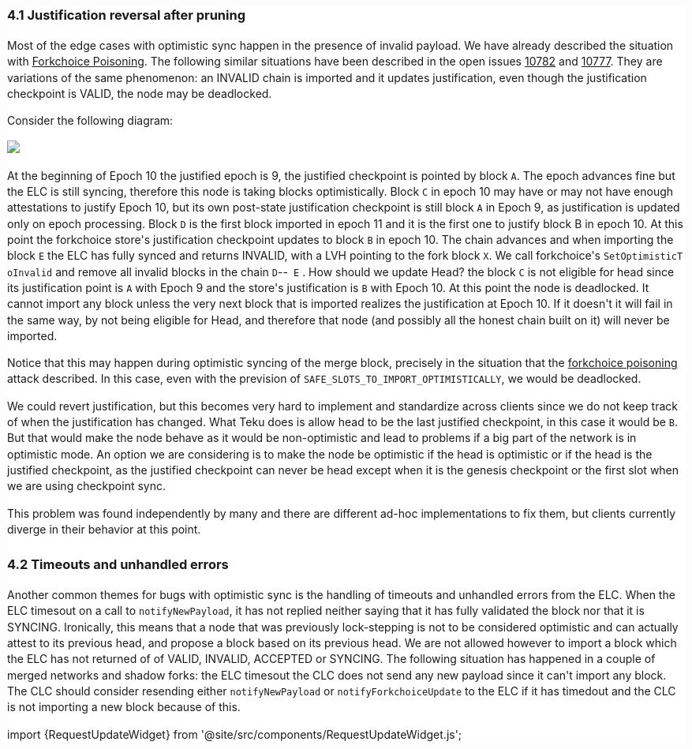 ### 4.1 Justification reversal after pruning
Most of the edge cases with optimistic sync happen in the presence of invalid payload. We have already described the situation with [Forkchoice Poisoning](#forkchoice-poisoning). The following similar situations have been described in the open issues [10782](https://github.com/prysmaticlabs/prysm/issues/10782) and [10777](https://github.com/prysmaticlabs/prysm/issues/107770). They are variations of the same phenomenon: an INVALID chain is imported and it updates justification, even though the justification checkpoint is VALID, the node may be deadlocked.

Consider the following diagram:

![](https://i.imgur.com/N3b9LMM.jpg)


At the beginning of Epoch 10 the justified epoch is 9, the justified checkpoint is pointed by block `A`. The epoch advances fine but the ELC is still syncing, therefore this node is taking blocks optimistically. Block `C`  in epoch 10 may have or may not have enough attestations to justify Epoch 10, but its own post-state justification checkpoint is still block `A` in Epoch 9, as justification is updated only on epoch processing.  Block `D` is the first block imported in epoch 11 and it is the first one to justify block B in epoch 10. At this point the forkchoice store's justification checkpoint updates to block `B` in epoch 10. The chain advances and when importing the block `E` the ELC has fully synced and returns INVALID, with a LVH pointing to the fork block `X`. We call forkchoice's `SetOptimisticToInvalid` and remove all invalid blocks in the chain `D`--` E` . How should we update Head? the block `C` is not eligible for head since its justification point is `A` with Epoch 9 and the store's justification is `B` with Epoch 10. At this point the node is deadlocked. It cannot import any block unless the very next block that is imported realizes the justification at Epoch 10. If it doesn't it will fail in the same way, by not being eligible for Head, and therefore that node (and possibly all the honest chain built on it) will never be imported.

Notice that this may happen during optimistic syncing of the merge block, precisely in the situation that the [forkchoice poisoning](#forkchoice-poisoning) attack described. In this case, even with the prevision of `SAFE_SLOTS_TO_IMPORT_OPTIMISTICALLY`, we would be deadlocked.

We could revert justification, but this becomes very hard to implement and standardize across clients since we do not keep track of when the justification has changed. What Teku does is allow head to be the last justified checkpoint, in this case it would be `B`. But that would make the node behave as it would be non-optimistic and lead to problems if a big part of the network is in optimistic mode. An option we are considering is to make the node be optimistic if the head is optimistic or if the head is the justified checkpoint, as the justified checkpoint can never be head except when it is the genesis checkpoint or the first slot when we are using checkpoint sync.

This problem was found independently by many and there are different ad-hoc implementations to fix them, but clients currently diverge in their behavior at this point.

### 4.2 Timeouts and unhandled errors

Another common themes for bugs with optimistic sync is the handling of timeouts and unhandled errors from the ELC. When the ELC timesout on a call to `notifyNewPayload`, it has not replied neither saying that it has fully validated the block nor that it is SYNCING. Ironically, this means that a node that was previously lock-stepping is not to be considered optimistic and can actually attest to its previous head, and propose a block based on its previous head. We are not allowed however to import a block which the ELC has not returned of of VALID, INVALID, ACCEPTED or SYNCING. The following situation has happened in a couple of merged networks and shadow forks: the ELC timesout the CLC does not send any new payload since it can't import any block. The CLC should consider resending either `notifyNewPayload`  or `notifyForkchoiceUpdate` to the ELC if it has timedout and the CLC is not importing a new block because of this.


import {RequestUpdateWidget} from '@site/src/components/RequestUpdateWidget.js';

<RequestUpdateWidget />
